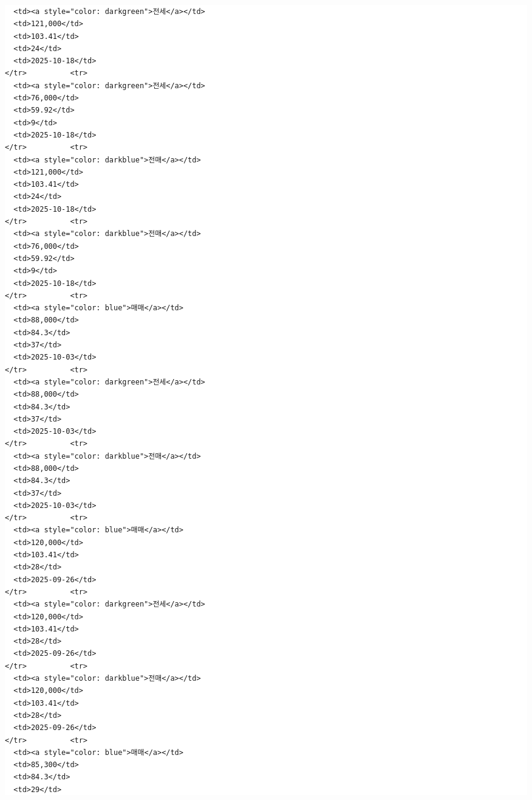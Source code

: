       <td><a style="color: darkgreen">전세</a></td>
      <td>121,000</td>
      <td>103.41</td>
      <td>24</td>
      <td>2025-10-18</td>
    </tr>          <tr>
      <td><a style="color: darkgreen">전세</a></td>
      <td>76,000</td>
      <td>59.92</td>
      <td>9</td>
      <td>2025-10-18</td>
    </tr>          <tr>
      <td><a style="color: darkblue">전매</a></td>
      <td>121,000</td>
      <td>103.41</td>
      <td>24</td>
      <td>2025-10-18</td>
    </tr>          <tr>
      <td><a style="color: darkblue">전매</a></td>
      <td>76,000</td>
      <td>59.92</td>
      <td>9</td>
      <td>2025-10-18</td>
    </tr>          <tr>
      <td><a style="color: blue">매매</a></td>
      <td>88,000</td>
      <td>84.3</td>
      <td>37</td>
      <td>2025-10-03</td>
    </tr>          <tr>
      <td><a style="color: darkgreen">전세</a></td>
      <td>88,000</td>
      <td>84.3</td>
      <td>37</td>
      <td>2025-10-03</td>
    </tr>          <tr>
      <td><a style="color: darkblue">전매</a></td>
      <td>88,000</td>
      <td>84.3</td>
      <td>37</td>
      <td>2025-10-03</td>
    </tr>          <tr>
      <td><a style="color: blue">매매</a></td>
      <td>120,000</td>
      <td>103.41</td>
      <td>28</td>
      <td>2025-09-26</td>
    </tr>          <tr>
      <td><a style="color: darkgreen">전세</a></td>
      <td>120,000</td>
      <td>103.41</td>
      <td>28</td>
      <td>2025-09-26</td>
    </tr>          <tr>
      <td><a style="color: darkblue">전매</a></td>
      <td>120,000</td>
      <td>103.41</td>
      <td>28</td>
      <td>2025-09-26</td>
    </tr>          <tr>
      <td><a style="color: blue">매매</a></td>
      <td>85,300</td>
      <td>84.3</td>
      <td>29</td>